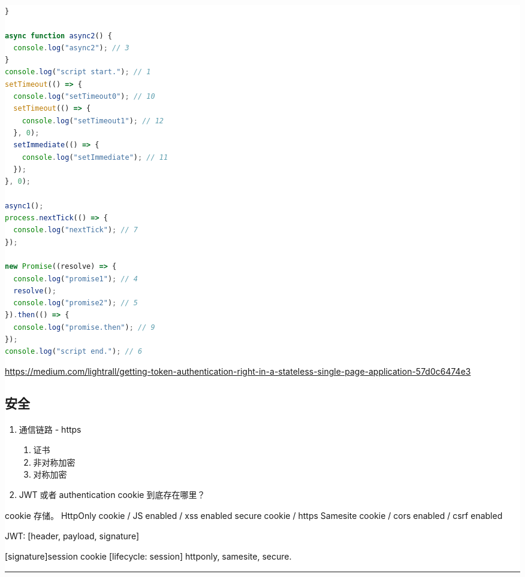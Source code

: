 ```js
}

async function async2() {
  console.log("async2"); // 3
}
console.log("script start."); // 1
setTimeout(() => {
  console.log("setTimeout0"); // 10
  setTimeout(() => {
    console.log("setTimeout1"); // 12
  }, 0);
  setImmediate(() => {
    console.log("setImmediate"); // 11
  });
}, 0);

async1();
process.nextTick(() => {
  console.log("nextTick"); // 7
});

new Promise((resolve) => {
  console.log("promise1"); // 4
  resolve();
  console.log("promise2"); // 5
}).then(() => {
  console.log("promise.then"); // 9
});
console.log("script end."); // 6
```

https://medium.com/lightrall/getting-token-authentication-right-in-a-stateless-single-page-application-57d0c6474e3

## 安全

1. 通信链路 - https

   1. 证书
   2. 非对称加密
   3. 对称加密

2. JWT 或者 authentication cookie 到底存在哪里？

cookie 存储。
HttpOnly cookie / JS enabled / xss enabled
secure cookie / https
Samesite cookie / cors enabled / csrf enabled

JWT: [header, payload, signature]

[signature]session cookie [lifecycle: session]
httponly, samesite, secure.

---